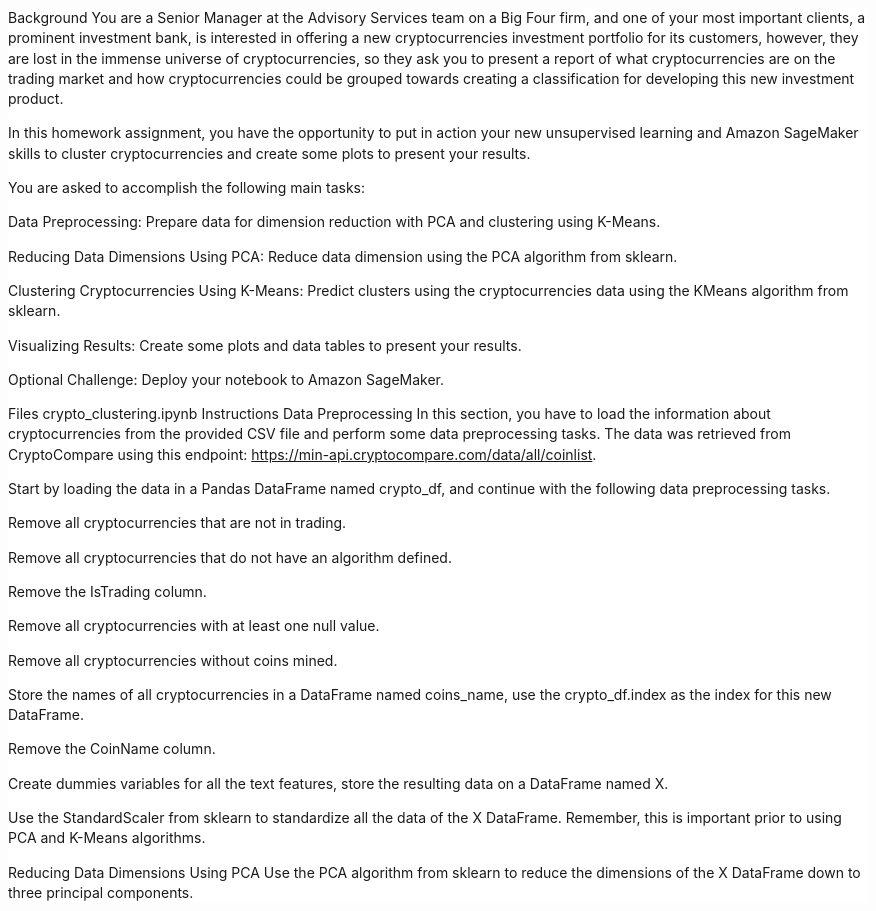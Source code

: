 Background
You are a Senior Manager at the Advisory Services team on a Big Four firm, and one of your most important clients, a prominent investment bank, is interested in offering a new cryptocurrencies investment portfolio for its customers, however, they are lost in the immense universe of cryptocurrencies, so they ask you to present a report of what cryptocurrencies are on the trading market and how cryptocurrencies could be grouped towards creating a classification for developing this new investment product.

In this homework assignment, you have the opportunity to put in action your new unsupervised learning and Amazon SageMaker skills to cluster cryptocurrencies and create some plots to present your results.

You are asked to accomplish the following main tasks:

Data Preprocessing: Prepare data for dimension reduction with PCA and clustering using K-Means.

Reducing Data Dimensions Using PCA: Reduce data dimension using the PCA algorithm from sklearn.

Clustering Cryptocurrencies Using K-Means: Predict clusters using the cryptocurrencies data using the KMeans algorithm from sklearn.

Visualizing Results: Create some plots and data tables to present your results.

Optional Challenge: Deploy your notebook to Amazon SageMaker.

Files
crypto_clustering.ipynb
Instructions
Data Preprocessing
In this section, you have to load the information about cryptocurrencies from the provided CSV file and perform some data preprocessing tasks. The data was retrieved from CryptoCompare using this endpoint: https://min-api.cryptocompare.com/data/all/coinlist.

Start by loading the data in a Pandas DataFrame named crypto_df, and continue with the following data preprocessing tasks.

Remove all cryptocurrencies that are not in trading.

Remove all cryptocurrencies that do not have an algorithm defined.

Remove the IsTrading column.

Remove all cryptocurrencies with at least one null value.

Remove all cryptocurrencies without coins mined.

Store the names of all cryptocurrencies in a DataFrame named coins_name, use the crypto_df.index as the index for this new DataFrame.

Remove the CoinName column.

Create dummies variables for all the text features, store the resulting data on a DataFrame named X.

Use the StandardScaler from sklearn to standardize all the data of the X DataFrame. Remember, this is important prior to using PCA and K-Means algorithms.

Reducing Data Dimensions Using PCA
Use the PCA algorithm from sklearn to reduce the dimensions of the X DataFrame down to three principal components.
